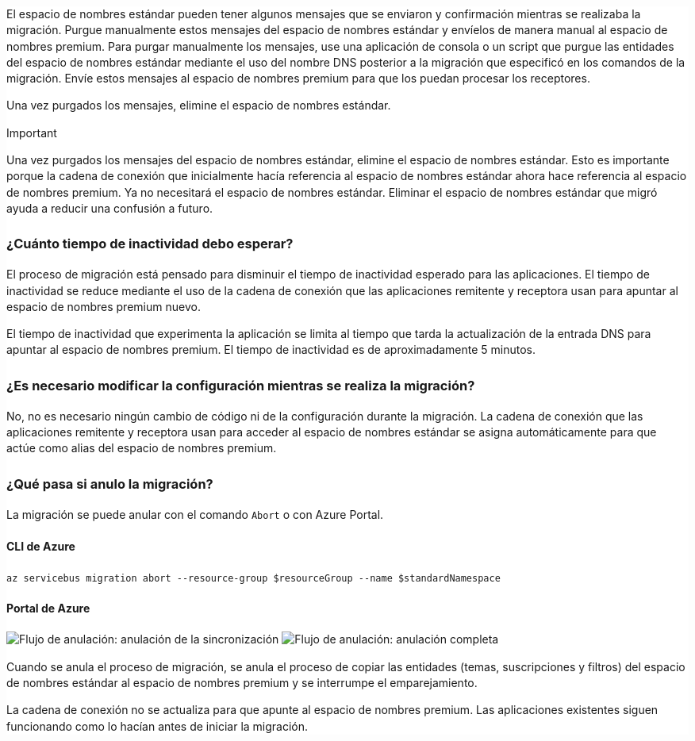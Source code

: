 El espacio de nombres estándar pueden tener algunos mensajes que se enviaron y confirmación mientras se realizaba la migración. Purgue manualmente estos mensajes del espacio de nombres estándar y envíelos de manera manual al espacio de nombres premium. Para purgar manualmente los mensajes, use una aplicación de consola o un script que purgue las entidades del espacio de nombres estándar mediante el uso del nombre DNS posterior a la migración que especificó en los comandos de la migración. Envíe estos mensajes al espacio de nombres premium para que los puedan procesar los receptores.

Una vez purgados los mensajes, elimine el espacio de nombres estándar.

>[!IMPORTANT]
> Una vez purgados los mensajes del espacio de nombres estándar, elimine el espacio de nombres estándar. Esto es importante porque la cadena de conexión que inicialmente hacía referencia al espacio de nombres estándar ahora hace referencia al espacio de nombres premium. Ya no necesitará el espacio de nombres estándar. Eliminar el espacio de nombres estándar que migró ayuda a reducir una confusión a futuro.

### <a name="how-much-downtime-do-i-expect"></a>¿Cuánto tiempo de inactividad debo esperar?
El proceso de migración está pensado para disminuir el tiempo de inactividad esperado para las aplicaciones. El tiempo de inactividad se reduce mediante el uso de la cadena de conexión que las aplicaciones remitente y receptora usan para apuntar al espacio de nombres premium nuevo.

El tiempo de inactividad que experimenta la aplicación se limita al tiempo que tarda la actualización de la entrada DNS para apuntar al espacio de nombres premium. El tiempo de inactividad es de aproximadamente 5 minutos.

### <a name="do-i-have-to-make-any-configuration-changes-while-doing-the-migration"></a>¿Es necesario modificar la configuración mientras se realiza la migración?
No, no es necesario ningún cambio de código ni de la configuración durante la migración. La cadena de conexión que las aplicaciones remitente y receptora usan para acceder al espacio de nombres estándar se asigna automáticamente para que actúe como alias del espacio de nombres premium.

### <a name="what-happens-when-i-abort-the-migration"></a>¿Qué pasa si anulo la migración?
La migración se puede anular con el comando `Abort` o con Azure Portal. 

#### <a name="azure-cli"></a>CLI de Azure

```azurecli
az servicebus migration abort --resource-group $resourceGroup --name $standardNamespace
```

#### <a name="azure-portal"></a>Portal de Azure

![Flujo de anulación: anulación de la sincronización][]
![Flujo de anulación: anulación completa][]

Cuando se anula el proceso de migración, se anula el proceso de copiar las entidades (temas, suscripciones y filtros) del espacio de nombres estándar al espacio de nombres premium y se interrumpe el emparejamiento.

La cadena de conexión no se actualiza para que apunte al espacio de nombres premium. Las aplicaciones existentes siguen funcionando como lo hacían antes de iniciar la migración.


[Página de aterrizaje de la migración]: ./media/service-bus-standard-premium-migration/1.png
[Configuración del espacio de nombres]: ./media/service-bus-standard-premium-migration/2.png
[Configuración del espacio de nombres: creación de un espacio de nombres premium]: ./media/service-bus-standard-premium-migration/3.png
[Configuración del espacio de nombres: elección de un nombre posterior a la migración]: ./media/service-bus-standard-premium-migration/4.png
[Configuración del espacio de nombres: sincronización de entidades, inicio]: ./media/service-bus-standard-premium-migration/5.png
[Configuración del espacio de nombres: sincronización de entidades, progreso]: ./media/service-bus-standard-premium-migration/8.png
[Cambio de espacio de nombres: menú de cambio]: ./media/service-bus-standard-premium-migration/9.png
[Cambio de espacio de nombres: correcto]: ./media/service-bus-standard-premium-migration/12.png
[Flujo de anulación: anulación de la sincronización]: ./media/service-bus-standard-premium-migration/abort1.png
[Flujo de anulación: anulación completa]: ./media/service-bus-standard-premium-migration/abort3.png